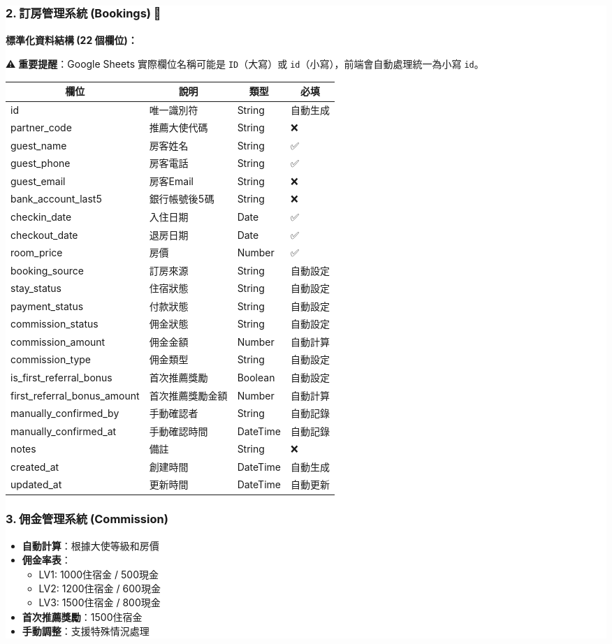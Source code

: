 ### 2. 訂房管理系統 (Bookings) 🎯
**標準化資料結構 (22 個欄位)：**

⚠️ **重要提醒**：Google Sheets 實際欄位名稱可能是 `ID`（大寫）或 `id`（小寫），前端會自動處理統一為小寫 `id`。

| 欄位 | 說明 | 類型 | 必填 |
|------|------|------|------|
| id | 唯一識別符 | String | 自動生成 |
| partner_code | 推薦大使代碼 | String | ❌ |
| guest_name | 房客姓名 | String | ✅ |
| guest_phone | 房客電話 | String | ✅ |
| guest_email | 房客Email | String | ❌ |
| bank_account_last5 | 銀行帳號後5碼 | String | ❌ |
| checkin_date | 入住日期 | Date | ✅ |
| checkout_date | 退房日期 | Date | ✅ |
| room_price | 房價 | Number | ✅ |
| booking_source | 訂房來源 | String | 自動設定 |
| stay_status | 住宿狀態 | String | 自動設定 |
| payment_status | 付款狀態 | String | 自動設定 |
| commission_status | 佣金狀態 | String | 自動設定 |
| commission_amount | 佣金金額 | Number | 自動計算 |
| commission_type | 佣金類型 | String | 自動設定 |
| is_first_referral_bonus | 首次推薦獎勵 | Boolean | 自動設定 |
| first_referral_bonus_amount | 首次推薦獎勵金額 | Number | 自動計算 |
| manually_confirmed_by | 手動確認者 | String | 自動記錄 |
| manually_confirmed_at | 手動確認時間 | DateTime | 自動記錄 |
| notes | 備註 | String | ❌ |
| created_at | 創建時間 | DateTime | 自動生成 |
| updated_at | 更新時間 | DateTime | 自動更新 |

### 3. 佣金管理系統 (Commission)
- **自動計算**：根據大使等級和房價
- **佣金率表**：
  - LV1: 1000住宿金 / 500現金
  - LV2: 1200住宿金 / 600現金  
  - LV3: 1500住宿金 / 800現金
- **首次推薦獎勵**：1500住宿金
- **手動調整**：支援特殊情況處理
